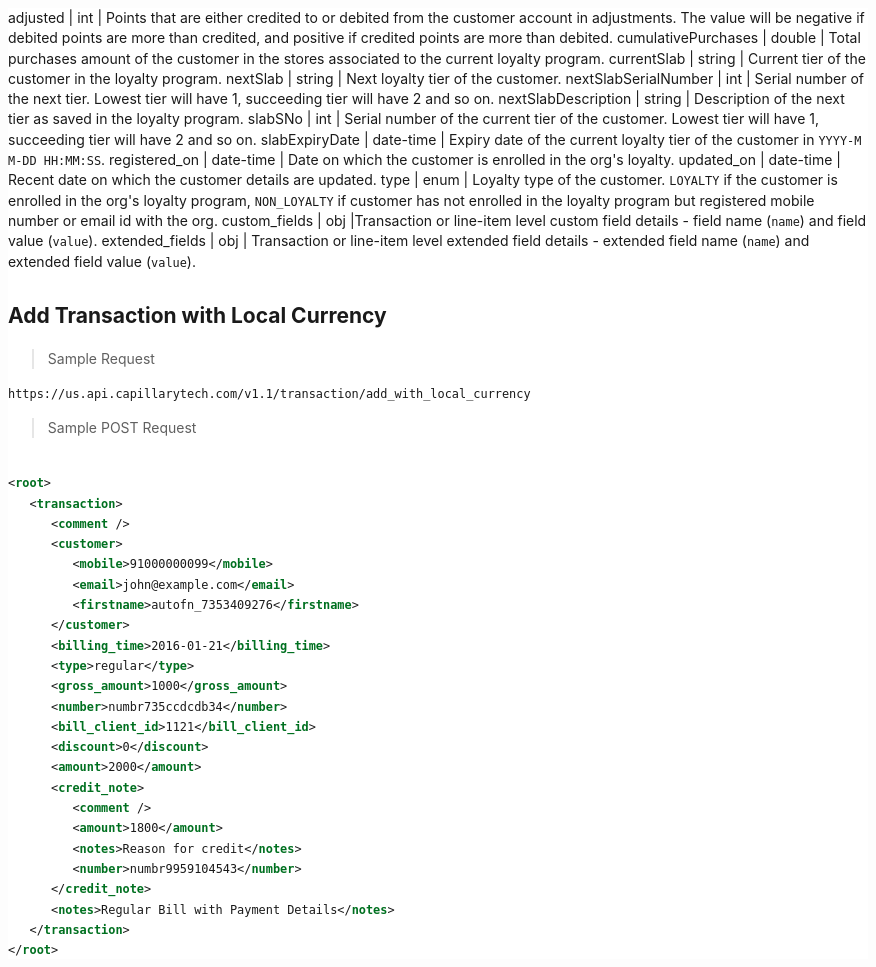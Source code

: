adjusted | int | Points that are either credited to or debited from the customer account in adjustments. The value will be negative if  debited points are more than credited, and positive if credited points are more than debited.
cumulativePurchases | double | Total purchases amount of the customer in the stores associated to the current loyalty program.
currentSlab | string | Current tier of the customer in the loyalty program.
nextSlab | string | Next loyalty tier of the customer.
nextSlabSerialNumber | int | Serial number of the next tier. Lowest tier will have 1, succeeding tier will have 2 and so on.
nextSlabDescription | string | Description of the next tier as saved in the loyalty program.
slabSNo | int | Serial number of the current tier of the customer. Lowest tier will have 1, succeeding tier will have 2 and so on.
slabExpiryDate | date-time | Expiry date of the current loyalty tier of the customer in `YYYY-MM-DD HH:MM:SS`.
registered_on | date-time | Date on which the customer is enrolled in the org's loyalty.
updated_on | date-time | Recent date on which the customer details are updated.
type | enum | Loyalty type of the customer. `LOYALTY` if the customer is enrolled in the org's loyalty program, `NON_LOYALTY` if customer has not enrolled in the loyalty program but registered mobile number or email id with the org.
custom_fields | obj |Transaction or line-item level custom field details - field name (`name`) and field value (`value`).
extended_fields | obj | Transaction or line-item level extended field details - extended field name (`name`) and extended field value (`value`).








## Add Transaction with Local Currency 

> Sample Request

```html
https://us.api.capillarytech.com/v1.1/transaction/add_with_local_currency
```

> Sample POST Request

```xml

<root>
   <transaction>
      <comment />
      <customer>
         <mobile>91000000099</mobile>
         <email>john@example.com</email>
         <firstname>autofn_7353409276</firstname>
      </customer>
      <billing_time>2016-01-21</billing_time>
      <type>regular</type>
      <gross_amount>1000</gross_amount>
      <number>numbr735ccdcdb34</number>
      <bill_client_id>1121</bill_client_id>
      <discount>0</discount>
      <amount>2000</amount>
      <credit_note>
         <comment />
         <amount>1800</amount>
         <notes>Reason for credit</notes>
         <number>numbr9959104543</number>
      </credit_note>
      <notes>Regular Bill with Payment Details</notes>
   </transaction>
</root>
```
